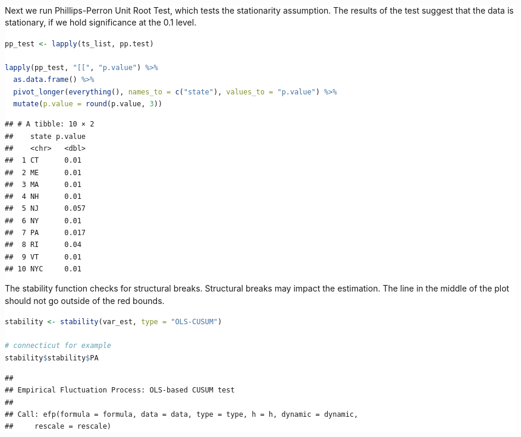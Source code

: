 Next we run Phillips-Perron Unit Root Test, which tests the stationarity
assumption. The results of the test suggest that the data is stationary,
if we hold significance at the 0.1 level.

``` r
pp_test <- lapply(ts_list, pp.test)

lapply(pp_test, "[[", "p.value") %>%
  as.data.frame() %>%
  pivot_longer(everything(), names_to = c("state"), values_to = "p.value") %>%
  mutate(p.value = round(p.value, 3))
```

    ## # A tibble: 10 × 2
    ##    state p.value
    ##    <chr>   <dbl>
    ##  1 CT      0.01 
    ##  2 ME      0.01 
    ##  3 MA      0.01 
    ##  4 NH      0.01 
    ##  5 NJ      0.057
    ##  6 NY      0.01 
    ##  7 PA      0.017
    ##  8 RI      0.04 
    ##  9 VT      0.01 
    ## 10 NYC     0.01

The stability function checks for structural breaks. Structural breaks
may impact the estimation. The line in the middle of the plot should not
go outside of the red bounds.

``` r
stability <- stability(var_est, type = "OLS-CUSUM")

# connecticut for example
stability$stability$PA
```

    ## 
    ## Empirical Fluctuation Process: OLS-based CUSUM test 
    ## 
    ## Call: efp(formula = formula, data = data, type = type, h = h, dynamic = dynamic, 
    ##     rescale = rescale)
